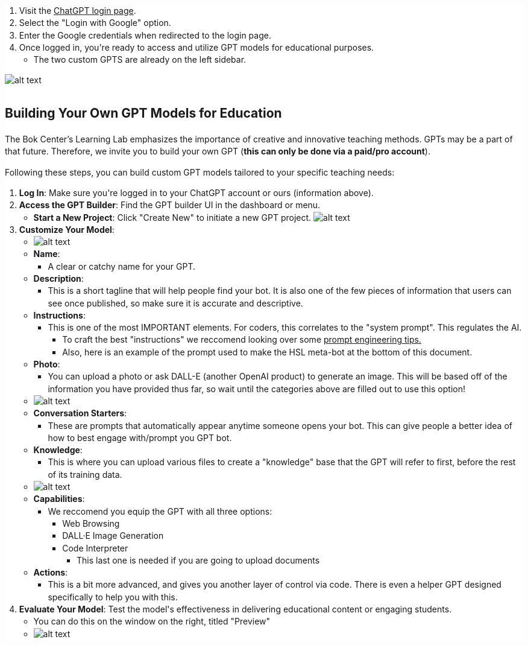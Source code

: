 1. Visit the [ChatGPT login page](https://chat.openai.com/auth/login).
2. Select the "Login with Google" option.
3. Enter the Google credentials when redirected to the login page.
4. Once logged in, you're ready to access and utilize GPT models for educational purposes.
    * The two custom GPTS are already on the left sidebar. 

![alt text](https://files.slack.com/files-pri/T0HTW3H0V-F06J7SPU21M/screen_recording_feb_13.gif?pub_secret=a6e2c20d1e)

## Building Your Own GPT Models for Education

The Bok Center’s Learning Lab emphasizes the importance of creative and innovative teaching methods. GPTs may be a part of that future. Therefore, we invite you to build your own GPT (**this can only be done via a paid/pro account**). 

Following these steps, you can build custom GPT models tailored to your specific teaching needs:

1. **Log In**: Make sure you're logged in to your ChatGPT account or ours (information above). 
2. **Access the GPT Builder**: Find the GPT builder UI in the dashboard or menu.
    * **Start a New Project**: Click "Create New" to initiate a new GPT project.
![alt text](https://files.slack.com/files-pri/T0HTW3H0V-F06KB7HGA72/screen_recording_feb_13__2_.gif?pub_secret=f466ba36c5)
3. **Customize Your Model**:
    * ![alt text](https://files.slack.com/files-pri/T0HTW3H0V-F06K15LMY9X/screen_recording_feb_13__5_.gif?pub_secret=3e69dbc930)
    * **Name**: 
        * A clear or catchy name for your GPT.
    * **Description**: 
        * This is a short tagline that will help people find your bot. It is also one of the few pieces of information that users can see once published, so make sure it is accurate and descriptive. 
    * **Instructions**: 
        * This is one of the most IMPORTANT elements. For coders, this correlates to the "system prompt". This regulates the AI. 
            * To craft the best "instructions" we reccomend looking over some [prompt engineering tips.](https://platform.openai.com/docs/guides/prompt-engineering) 
            * Also, here is an example of the prompt used to make the HSL meta-bot at the bottom of this document. 
    * **Photo**: 
        * You can upload a photo or ask DALL-E (another OpenAI product) to generate an image. This will be based off of the information you have provided thus far, so wait until the categories above are filled out to use this option!
    * ![alt text](https://files.slack.com/files-pri/T0HTW3H0V-F06JNAHRAE7/screen_recording_feb_13__3_.gif?pub_secret=9776346f88)
    * **Conversation Starters**: 
        * These are prompts that automatically appear anytime someone opens your bot. This can give people a better idea of how to best engage with/prompt you GPT bot. 
    * **Knowledge**: 
        * This is where you can upload various files to create a "knowledge" base that the GPT will refer to first, before the rest of its training data.
    * ![alt text](https://files.slack.com/files-pri/T0HTW3H0V-F06JNDUTFPU/screen_recording_feb_13__1_.gif?pub_secret=05dead2ad4)
    * **Capabilities**: 
        * We reccomend you equip the GPT with all three options: 
            * Web Browsing
            * DALL·E Image Generation
            * Code Interpreter
                * This last one is needed if you are going to upload documents
    * **Actions**: 
        * This is a bit more advanced, and gives you another layer of control via code. There is even a helper GPT designed specifically to help you with this. 
4. **Evaluate Your Model**: Test the model's effectiveness in delivering educational content or engaging students.
    * You can do this on the window on the right, titled "Preview"
    * ![alt text](https://files.slack.com/files-pri/T0HTW3H0V-F06JNDW2Z5G/screen_recording_feb_13__4_.gif?pub_secret=64a3109083)